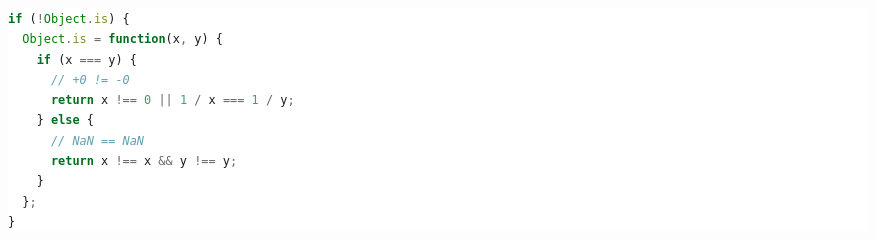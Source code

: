 ```js
if (!Object.is) {
  Object.is = function(x, y) {
    if (x === y) {
      // +0 != -0
      return x !== 0 || 1 / x === 1 / y;
    } else {
      // NaN == NaN
      return x !== x && y !== y;
    }
  };
}
```
